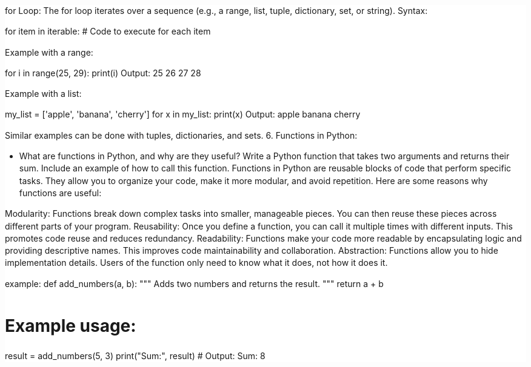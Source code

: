 for Loop:
The for loop iterates over a sequence (e.g., a range, list, tuple, dictionary, set, or string).
Syntax:


for item in iterable:
    # Code to execute for each item

Example with a range:


for i in range(25, 29):
    print(i)
Output:
25
26
27
28

Example with a list:


my_list = ['apple', 'banana', 'cherry']
for x in my_list:
    print(x)
Output:
apple
banana
cherry

Similar examples can be done with tuples, dictionaries, and sets.
6. Functions in Python:
   - What are functions in Python, and why are they useful? Write a Python function that takes two arguments and returns their sum. Include an example of how to call this function.
   Functions in Python are reusable blocks of code that perform specific tasks. They allow you to organize your code, make it more modular, and avoid repetition. Here are some reasons why functions are useful:

Modularity: Functions break down complex tasks into smaller, manageable pieces. You can then reuse these pieces across different parts of your program.
Reusability: Once you define a function, you can call it multiple times with different inputs. This promotes code reuse and reduces redundancy.
Readability: Functions make your code more readable by encapsulating logic and providing descriptive names. This improves code maintainability and collaboration.
Abstraction: Functions allow you to hide implementation details. Users of the function only need to know what it does, not how it does it.

example:
def add_numbers(a, b):
    """
    Adds two numbers and returns the result.
    """
    return a + b

# Example usage:
result = add_numbers(5, 3)
print("Sum:", result)  # Output: Sum: 8
